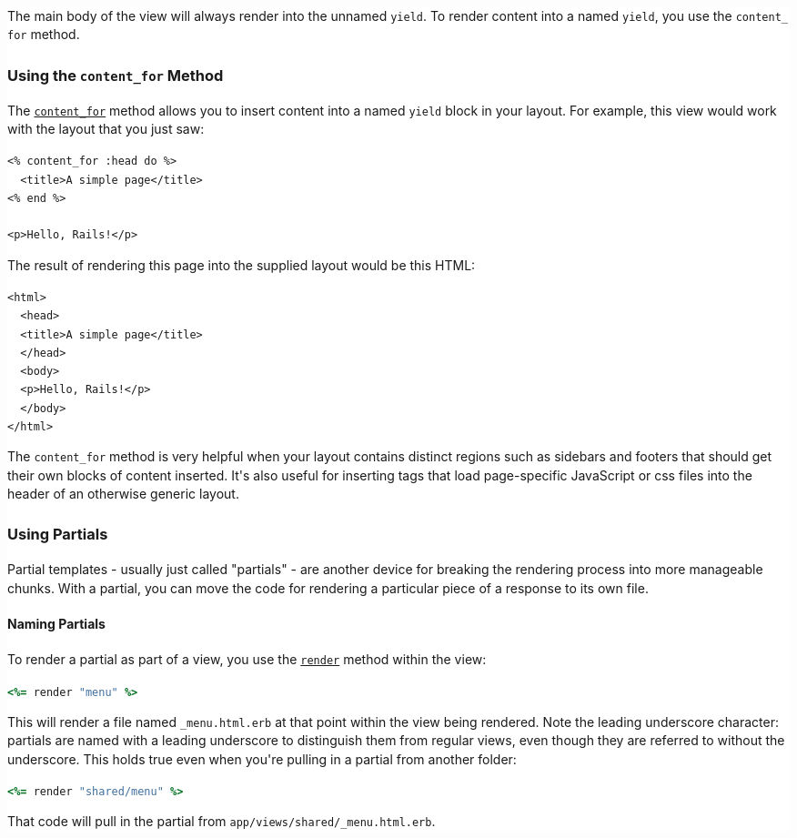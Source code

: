 The main body of the view will always render into the unnamed `yield`. To render content into a named `yield`, you use the `content_for` method.

### Using the `content_for` Method

The [`content_for`][] method allows you to insert content into a named `yield` block in your layout. For example, this view would work with the layout that you just saw:

```html+erb
<% content_for :head do %>
  <title>A simple page</title>
<% end %>

<p>Hello, Rails!</p>
```

The result of rendering this page into the supplied layout would be this HTML:

```html+erb
<html>
  <head>
  <title>A simple page</title>
  </head>
  <body>
  <p>Hello, Rails!</p>
  </body>
</html>
```

The `content_for` method is very helpful when your layout contains distinct regions such as sidebars and footers that should get their own blocks of content inserted. It's also useful for inserting tags that load page-specific JavaScript or css files into the header of an otherwise generic layout.

### Using Partials

Partial templates - usually just called "partials" - are another device for breaking the rendering process into more manageable chunks. With a partial, you can move the code for rendering a particular piece of a response to its own file.

#### Naming Partials

To render a partial as part of a view, you use the [`render`][view.render] method within the view:

```ruby
<%= render "menu" %>
```

This will render a file named `_menu.html.erb` at that point within the view being rendered. Note the leading underscore character: partials are named with a leading underscore to distinguish them from regular views, even though they are referred to without the underscore. This holds true even when you're pulling in a partial from another folder:

```ruby
<%= render "shared/menu" %>
```

That code will pull in the partial from `app/views/shared/_menu.html.erb`.


[controller.render]: https://api.rubyonrails.org/classes/AbstractController/Rendering.html#method-i-render
[`redirect_to`]: https://api.rubyonrails.org/classes/ActionController/Redirecting.html#method-i-redirect_to
[`head`]: https://api.rubyonrails.org/classes/ActionController/Head.html#method-i-head
[`layout`]: https://api.rubyonrails.org/classes/ActionView/Layouts/ClassMethods.html#method-i-layout
[`redirect_back`]: https://api.rubyonrails.org/classes/ActionController/Redirecting.html#method-i-redirect_back
[`content_for`]: https://api.rubyonrails.org/classes/ActionView/Helpers/CaptureHelper.html#method-i-content_for
[`auto_discovery_link_tag`]: https://api.rubyonrails.org/classes/ActionView/Helpers/AssetTagHelper.html#method-i-auto_discovery_link_tag
[`javascript_include_tag`]: https://api.rubyonrails.org/classes/ActionView/Helpers/AssetTagHelper.html#method-i-javascript_include_tag
[`stylesheet_link_tag`]: https://api.rubyonrails.org/classes/ActionView/Helpers/AssetTagHelper.html#method-i-stylesheet_link_tag
[`image_tag`]: https://api.rubyonrails.org/classes/ActionView/Helpers/AssetTagHelper.html#method-i-image_tag
[`video_tag`]: https://api.rubyonrails.org/classes/ActionView/Helpers/AssetTagHelper.html#method-i-video_tag
[`audio_tag`]: https://api.rubyonrails.org/classes/ActionView/Helpers/AssetTagHelper.html#method-i-audio_tag
[view.render]: https://api.rubyonrails.org/classes/ActionView/Helpers/RenderingHelper.html#method-i-render